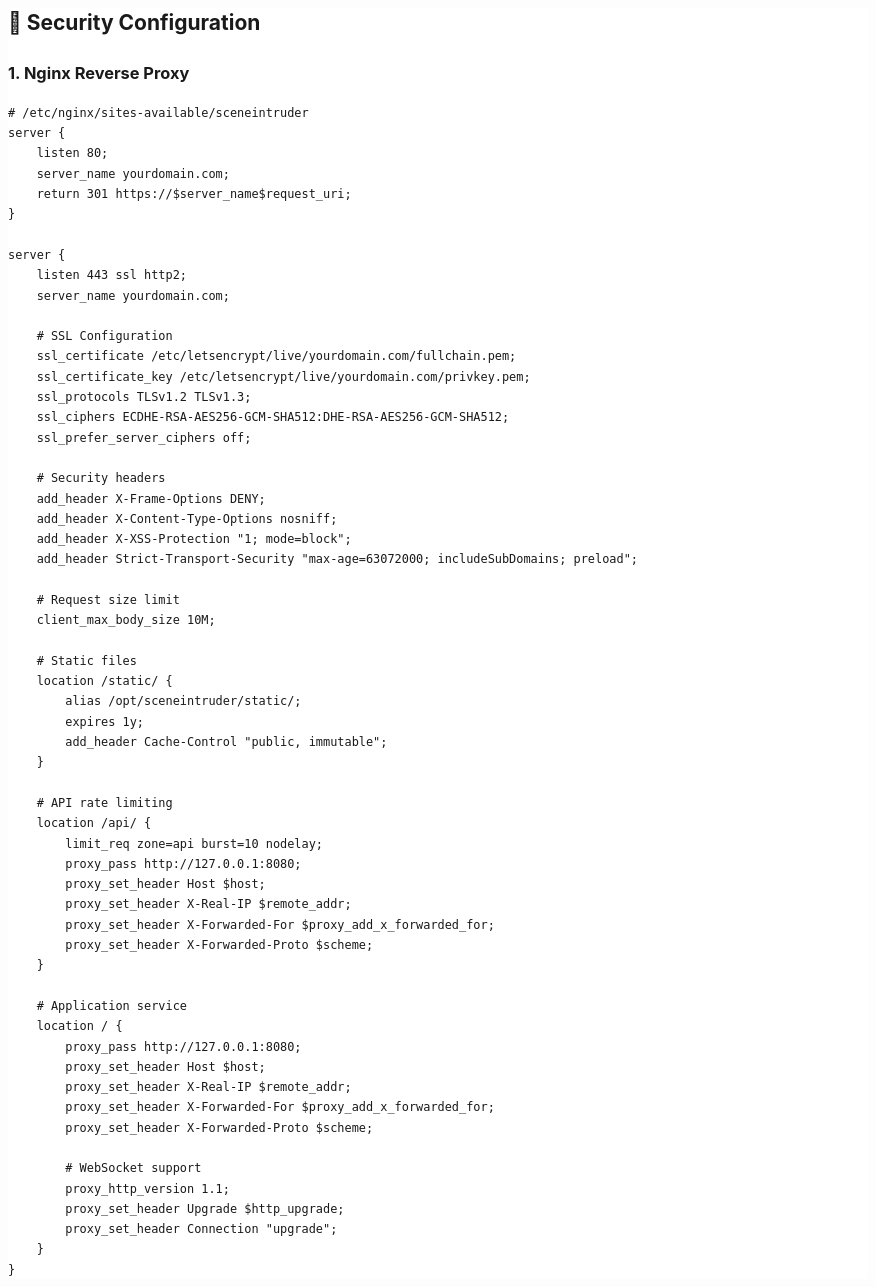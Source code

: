 ## 🔐 Security Configuration

### 1. Nginx Reverse Proxy

```nginx
# /etc/nginx/sites-available/sceneintruder
server {
    listen 80;
    server_name yourdomain.com;
    return 301 https://$server_name$request_uri;
}

server {
    listen 443 ssl http2;
    server_name yourdomain.com;

    # SSL Configuration
    ssl_certificate /etc/letsencrypt/live/yourdomain.com/fullchain.pem;
    ssl_certificate_key /etc/letsencrypt/live/yourdomain.com/privkey.pem;
    ssl_protocols TLSv1.2 TLSv1.3;
    ssl_ciphers ECDHE-RSA-AES256-GCM-SHA512:DHE-RSA-AES256-GCM-SHA512;
    ssl_prefer_server_ciphers off;

    # Security headers
    add_header X-Frame-Options DENY;
    add_header X-Content-Type-Options nosniff;
    add_header X-XSS-Protection "1; mode=block";
    add_header Strict-Transport-Security "max-age=63072000; includeSubDomains; preload";

    # Request size limit
    client_max_body_size 10M;

    # Static files
    location /static/ {
        alias /opt/sceneintruder/static/;
        expires 1y;
        add_header Cache-Control "public, immutable";
    }

    # API rate limiting
    location /api/ {
        limit_req zone=api burst=10 nodelay;
        proxy_pass http://127.0.0.1:8080;
        proxy_set_header Host $host;
        proxy_set_header X-Real-IP $remote_addr;
        proxy_set_header X-Forwarded-For $proxy_add_x_forwarded_for;
        proxy_set_header X-Forwarded-Proto $scheme;
    }

    # Application service
    location / {
        proxy_pass http://127.0.0.1:8080;
        proxy_set_header Host $host;
        proxy_set_header X-Real-IP $remote_addr;
        proxy_set_header X-Forwarded-For $proxy_add_x_forwarded_for;
        proxy_set_header X-Forwarded-Proto $scheme;
        
        # WebSocket support
        proxy_http_version 1.1;
        proxy_set_header Upgrade $http_upgrade;
        proxy_set_header Connection "upgrade";
    }
}
```